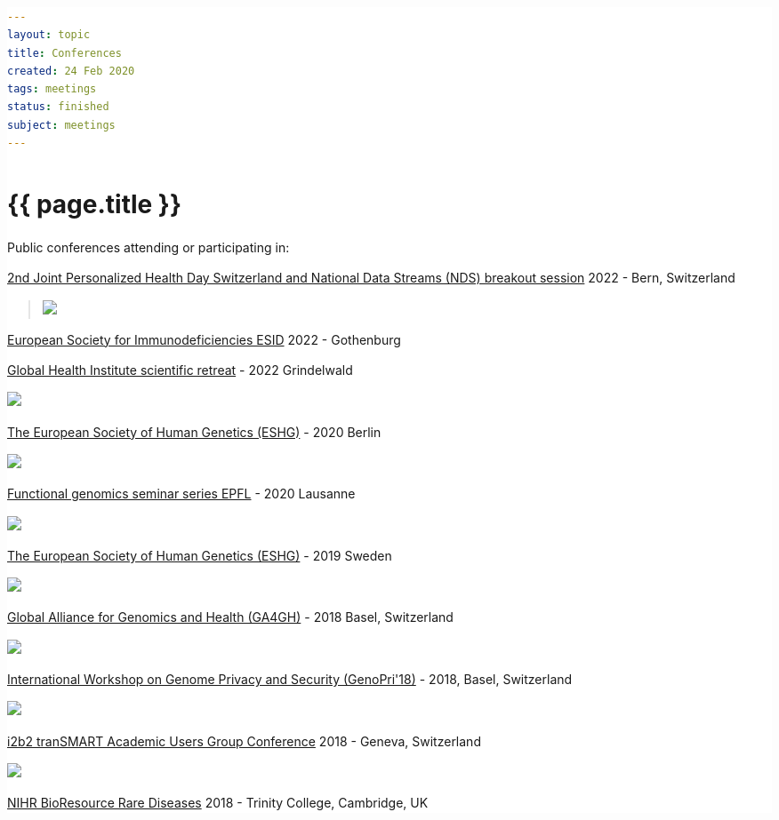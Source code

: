 ```yaml
---
layout: topic
title: Conferences
created: 24 Feb 2020
tags: meetings
status: finished
subject: meetings
---
```

{{ page.title }}
================

Public conferences attending or participating in:

[2nd Joint Personalized Health Day Switzerland and National Data Streams (NDS) breakout session](https://sphn.ch/event/2nd-joint-personalized-health-day/) 2022 - Bern, Switzerland
> <img src="{{ site.baseurl }}{% link images/meetings/bonn.jpg %}" width="80%">

[European Society for Immunodeficiencies ESID](https://esidmeeting.org) 2022 - Gothenburg

[Global Health Institute scientific retreat](https://www.epfl.ch/schools/sv/ghi/) - 2022 Grindelwald

<img src="{{ site.baseurl }}{% link images/meetings/grindelwald.JPG %}" width="80%">

[The European Society of Human Genetics (ESHG)](https://2020.eshg.org) - 2020 Berlin

<img src="{{ site.baseurl }}{% link images/meetings/berlin.jpg %}" width="80%">

[Functional genomics seminar series EPFL](https://www.epfl.ch/schools/sv/ghi/) - 2020 Lausanne

<img src="{{ site.baseurl }}{% link images/meetings/epfl.jpg %}" width="80%">

[The European Society of Human Genetics (ESHG)](https://2019.eshg.org) - 2019 Sweden

<img src="{{ site.baseurl }}{% link images/meetings/gothe.jpg %}" width="80%">

[Global Alliance for Genomics and Health (GA4GH)](https://broadinstitute.swoogo.com/ga4gh6thplenary) - 2018 Basel, Switzerland

<img src="{{ site.baseurl }}{% link images/meetings/basel.jpg %}" width="80%">

[International Workshop on Genome Privacy and Security (GenoPri'18)](https://www.genopri.org) - 2018, Basel, Switzerland

<img src="{{ site.baseurl }}{% link images/meetings/genopri.jpg %}" width="80%">

[i2b2 tranSMART Academic Users Group Conference](http://transmartfoundation.org/europe-fall-meeting-2018/) 2018 - Geneva, Switzerland

<img src="{{ site.baseurl }}{% link images/meetings/geneva.jpg %}" width="80%">

[NIHR BioResource Rare Diseases](http://www.cambridgebioresource.group.cam.ac.uk/volunteers/rare) 2018 - Trinity College, Cambridge, UK
